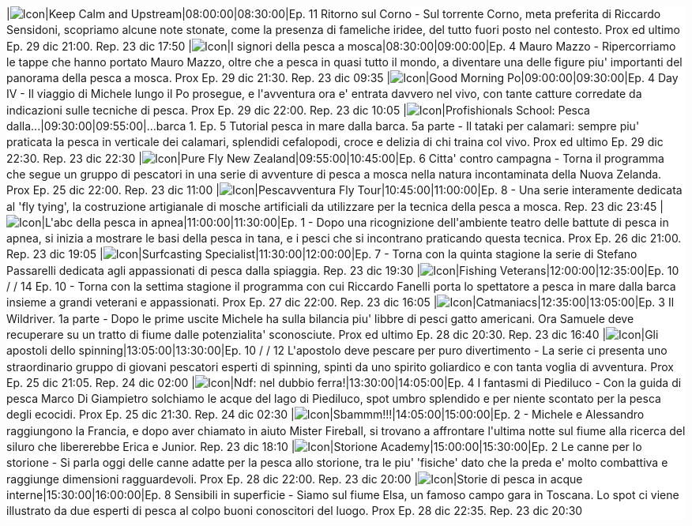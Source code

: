 |![Icon](https://guidatv.sky.it/uuid/14facb56-0048-48a7-bd44-177c5a94dbe0/cover?md5ChecksumParam=d18859e2385c5abc43f8ccef9591d561)|Keep Calm and Upstream|08:00:00|08:30:00|Ep. 11 Ritorno sul Corno - Sul torrente Corno, meta preferita di Riccardo Sensidoni, scopriamo alcune note stonate, come la presenza di fameliche iridee, del tutto fuori posto nel contesto. Prox ed ultimo Ep. 29 dic 21:00. Rep. 23 dic 17:50
|![Icon](https://guidatv.sky.it/uuid/ef4dd30b-4483-42ba-8c96-356330df70ac/cover?md5ChecksumParam=90e1d02d89cdda1e6b16f3fbb87b2f73)|I signori della pesca a mosca|08:30:00|09:00:00|Ep. 4 Mauro Mazzo - Ripercorriamo le tappe che hanno portato Mauro Mazzo, oltre che a pesca in quasi tutto il mondo, a diventare una delle figure piu&#039; importanti del panorama della pesca a mosca. Prox Ep. 29 dic 21:30. Rep. 23 dic 09:35
|![Icon](https://guidatv.sky.it/uuid/bf65d68d-5bbc-49d1-8d35-8e30e6642a09/cover?md5ChecksumParam=bf7c1a4a78690d30835b2cb026f7efe1)|Good Morning Po|09:00:00|09:30:00|Ep. 4 Day IV - Il viaggio di Michele lungo il Po prosegue, e l&#039;avventura ora e&#039; entrata davvero nel vivo, con tante catture corredate da indicazioni sulle tecniche di pesca. Prox Ep. 29 dic 22:00. Rep. 23 dic 10:05
|![Icon](https://guidatv.sky.it/uuid/19543526-db7e-4bb3-a7af-a83479b9c9e5/cover?md5ChecksumParam=fca5f7c525891344f0b80d38398a3b01)|Profishionals School: Pesca dalla...|09:30:00|09:55:00|...barca 1. Ep. 5 Tutorial pesca in mare dalla barca. 5a parte - Il tataki per calamari: sempre piu&#039; praticata la pesca in verticale dei calamari, splendidi cefalopodi, croce e delizia di chi traina col vivo. Prox ed ultimo Ep. 29 dic 22:30. Rep. 23 dic 22:30
|![Icon](https://guidatv.sky.it/uuid/033ae21a-41c6-42ce-835c-09e37720f3ab/cover?md5ChecksumParam=439954e195965ee291330ac48fb2f3d9)|Pure Fly New Zealand|09:55:00|10:45:00|Ep. 6 Citta&#039; contro campagna - Torna il programma che segue un gruppo di pescatori in una serie di avventure di pesca a mosca nella natura incontaminata della Nuova Zelanda. Prox Ep. 25 dic 22:00. Rep. 23 dic 11:00
|![Icon](https://guidatv.sky.it/uuid/549594ef-15fa-4eb4-afeb-41306bc1dd08/cover?md5ChecksumParam=413400cc0a5a2b8fdc3668c411c468b6)|Pescavventura Fly Tour|10:45:00|11:00:00|Ep. 8 - Una serie interamente dedicata al &#039;fly tying&#039;, la costruzione artigianale di mosche artificiali da utilizzare per la tecnica della pesca a mosca. Rep. 23 dic 23:45
|![Icon](https://guidatv.sky.it/uuid/f53dc4e3-9058-46b4-8af9-3359bdf499c4/cover?md5ChecksumParam=b861ccac96667f74a5273be64a1ce234)|L&#039;abc della pesca in apnea|11:00:00|11:30:00|Ep. 1 - Dopo una ricognizione dell&#039;ambiente teatro delle battute di pesca in apnea, si inizia a mostrare le basi della pesca in tana, e i pesci che si incontrano praticando questa tecnica. Prox Ep. 26 dic 21:00. Rep. 23 dic 19:05
|![Icon](https://guidatv.sky.it/uuid/6d628042-2abd-4f02-b3c7-27487bd5bc92/cover?md5ChecksumParam=a8c6d5ce213a4341cc3005d62d2ee87f)|Surfcasting Specialist|11:30:00|12:00:00|Ep. 7 - Torna con la quinta stagione la serie di Stefano Passarelli dedicata agli appassionati di pesca dalla spiaggia. Rep. 23 dic 19:30
|![Icon](https://guidatv.sky.it/uuid/b4aac105-5727-4093-8c29-741e50a18cc3/cover?md5ChecksumParam=87e486dfa4243b120636575dec4baa4f)|Fishing Veterans|12:00:00|12:35:00|Ep. 10 / / 14 Ep. 10 - Torna con la settima stagione il programma con cui Riccardo Fanelli porta lo spettatore a pesca in mare dalla barca insieme a grandi veterani e appassionati. Prox Ep. 27 dic 22:00. Rep. 23 dic 16:05
|![Icon](https://guidatv.sky.it/uuid/e756e60b-a93a-49d7-8884-227811ede439/cover?md5ChecksumParam=2e532b07719ed5258f0bc1b89a878470)|Catmaniacs|12:35:00|13:05:00|Ep. 3 Il Wildriver. 1a parte - Dopo le prime uscite Michele ha sulla bilancia piu&#039; libbre di pesci gatto americani. Ora Samuele deve recuperare su un tratto di fiume dalle potenzialita&#039; sconosciute. Prox ed ultimo Ep. 28 dic 20:30. Rep. 23 dic 16:40
|![Icon](https://guidatv.sky.it/uuid/807325f4-9983-4acf-bdf4-fce3bd2bc1d9/cover?md5ChecksumParam=e9ad75094f41a1516b5c030b64437005)|Gli apostoli dello spinning|13:05:00|13:30:00|Ep. 10 / / 12 L&#039;apostolo deve pescare per puro divertimento - La serie ci presenta uno straordinario gruppo di giovani pescatori esperti di spinning, spinti da uno spirito goliardico e con tanta voglia di avventura. Prox Ep. 25 dic 21:05. Rep. 24 dic 02:00
|![Icon](https://guidatv.sky.it/uuid/e7a68d26-cb55-44c5-95fe-39799560cad0/cover?md5ChecksumParam=76abd77eaa58e0610e0f32e18b69b397)|Ndf: nel dubbio ferra!|13:30:00|14:05:00|Ep. 4 I fantasmi di Piediluco - Con la guida di pesca Marco Di Giampietro solchiamo le acque del lago di Piediluco, spot umbro splendido e per niente scontato per la pesca degli ecocidi. Prox Ep. 25 dic 21:30. Rep. 24 dic 02:30
|![Icon](https://guidatv.sky.it/uuid/23767f1c-e8d2-488f-a0d8-d146fbcad308/cover?md5ChecksumParam=200d59e373b0641f60271fea3b215c50)|Sbammm!!!|14:05:00|15:00:00|Ep. 2 - Michele e Alessandro raggiungono la Francia, e dopo aver chiamato in aiuto Mister Fireball, si trovano a affrontare l&#039;ultima notte sul fiume alla ricerca del siluro che libererebbe Erica e Junior. Rep. 23 dic 18:10
|![Icon](https://guidatv.sky.it/uuid/d2c70f81-590f-4b69-b281-2ad58b8f0f4d/cover?md5ChecksumParam=d6f4b238b5bf4c8b2dd0dd68a91960fc)|Storione Academy|15:00:00|15:30:00|Ep. 2 Le canne per lo storione - Si parla oggi delle canne adatte per la pesca allo storione, tra le piu&#039; &#039;fisiche&#039; dato che la preda e&#039; molto combattiva e raggiunge dimensioni ragguardevoli. Prox Ep. 28 dic 22:00. Rep. 23 dic 20:00
|![Icon](https://guidatv.sky.it/uuid/fed6c390-f9f1-419d-bd33-839e973aca54/cover?md5ChecksumParam=2a7cd0c25e889963caae73d93e91e046)|Storie di pesca in acque interne|15:30:00|16:00:00|Ep. 8 Sensibili in superficie - Siamo sul fiume Elsa, un famoso campo gara in Toscana. Lo spot ci viene illustrato da due esperti di pesca al colpo buoni conoscitori del luogo. Prox Ep. 28 dic 22:35. Rep. 23 dic 20:30